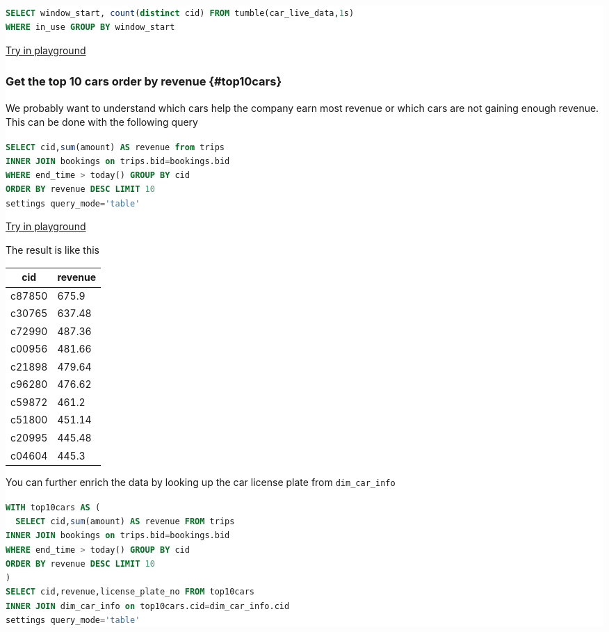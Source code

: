 ```sql
SELECT window_start, count(distinct cid) FROM tumble(car_live_data,1s) 
WHERE in_use GROUP BY window_start
```

[Try in playground](https://play.timeplus.com/playground/num-cars)

### Get the top 10 cars order by revenue {#top10cars}

We probably want to understand which cars help the company earn most revenue  or which cars are not gaining enough revenue. This can be done with the following query

```sql
SELECT cid,sum(amount) AS revenue from trips 
INNER JOIN bookings on trips.bid=bookings.bid 
WHERE end_time > today() GROUP BY cid 
ORDER BY revenue DESC LIMIT 10
settings query_mode='table'
```

[Try in playground](https://play.timeplus.com/playground/top10cars)

The result is like this

| cid    | revenue |
| ------ | ------- |
| c87850 | 675.9   |
| c30765 | 637.48  |
| c72990 | 487.36  |
| c00956 | 481.66  |
| c21898 | 479.64  |
| c96280 | 476.62  |
| c59872 | 461.2   |
| c51800 | 451.14  |
| c20995 | 445.48  |
| c04604 | 445.3   |

You can further enrich the data by looking up the car license plate from `dim_car_info`

```sql
WITH top10cars AS (
  SELECT cid,sum(amount) AS revenue FROM trips 
INNER JOIN bookings on trips.bid=bookings.bid 
WHERE end_time > today() GROUP BY cid 
ORDER BY revenue DESC LIMIT 10
)
SELECT cid,revenue,license_plate_no FROM top10cars 
INNER JOIN dim_car_info on top10cars.cid=dim_car_info.cid
settings query_mode='table'
```
